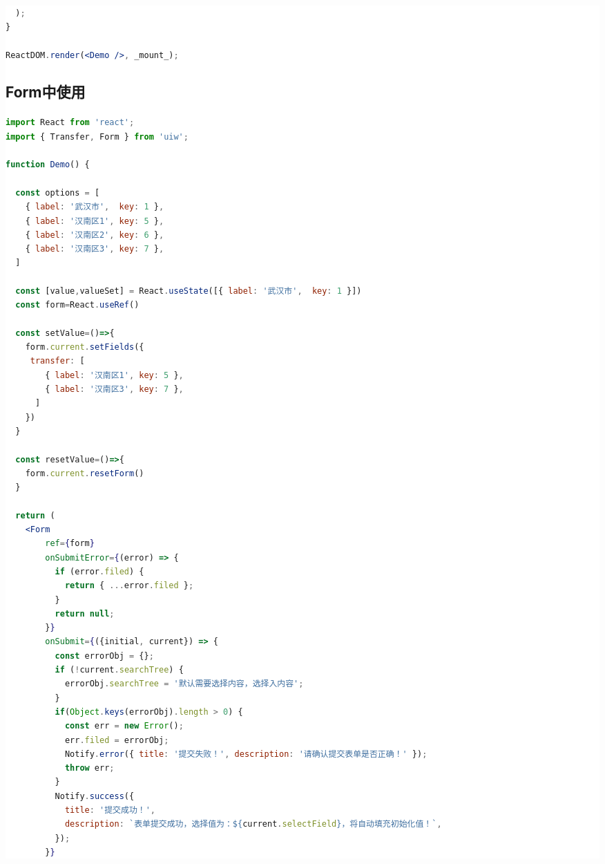 ```jsx
  );
}

ReactDOM.render(<Demo />, _mount_);
```

## Form中使用


```jsx
import React from 'react';
import { Transfer, Form } from 'uiw';

function Demo() {

  const options = [
    { label: '武汉市',  key: 1 },
    { label: '汉南区1', key: 5 },
    { label: '汉南区2', key: 6 },
    { label: '汉南区3', key: 7 },
  ]

  const [value,valueSet] = React.useState([{ label: '武汉市',  key: 1 }])
  const form=React.useRef()

  const setValue=()=>{
    form.current.setFields({
     transfer: [
        { label: '汉南区1', key: 5 },
        { label: '汉南区3', key: 7 },
      ]
    })
  }

  const resetValue=()=>{
    form.current.resetForm()
  }

  return (
    <Form
        ref={form}
        onSubmitError={(error) => {
          if (error.filed) {
            return { ...error.filed };
          }
          return null;
        }}
        onSubmit={({initial, current}) => {
          const errorObj = {};
          if (!current.searchTree) {
            errorObj.searchTree = '默认需要选择内容，选择入内容';
          }
          if(Object.keys(errorObj).length > 0) {
            const err = new Error();
            err.filed = errorObj;
            Notify.error({ title: '提交失败！', description: '请确认提交表单是否正确！' });
            throw err;
          }
          Notify.success({
            title: '提交成功！',
            description: `表单提交成功，选择值为：${current.selectField}，将自动填充初始化值！`,
          });
        }}
```